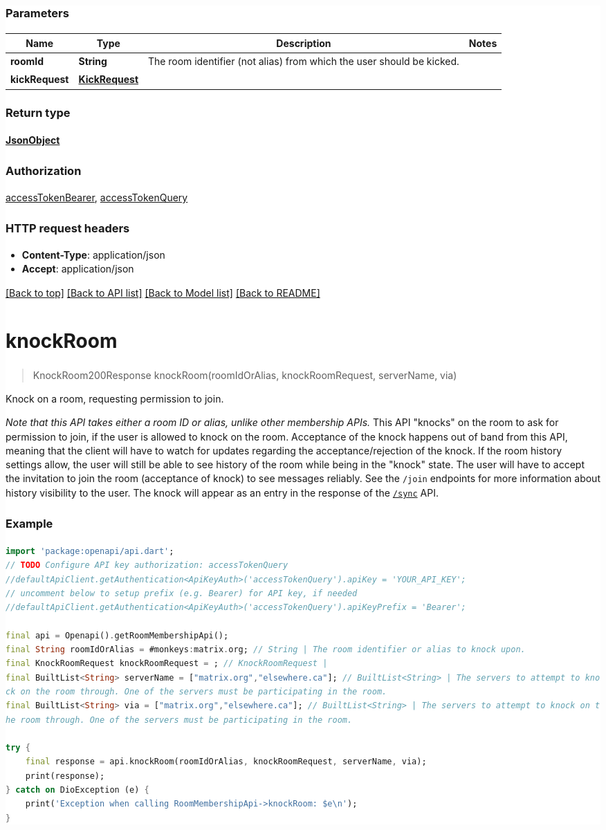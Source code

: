 ### Parameters

Name | Type | Description  | Notes
------------- | ------------- | ------------- | -------------
 **roomId** | **String**| The room identifier (not alias) from which the user should be kicked. | 
 **kickRequest** | [**KickRequest**](KickRequest.md)|  | 

### Return type

[**JsonObject**](JsonObject.md)

### Authorization

[accessTokenBearer](../README.md#accessTokenBearer), [accessTokenQuery](../README.md#accessTokenQuery)

### HTTP request headers

 - **Content-Type**: application/json
 - **Accept**: application/json

[[Back to top]](#) [[Back to API list]](../README.md#documentation-for-api-endpoints) [[Back to Model list]](../README.md#documentation-for-models) [[Back to README]](../README.md)

# **knockRoom**
> KnockRoom200Response knockRoom(roomIdOrAlias, knockRoomRequest, serverName, via)

Knock on a room, requesting permission to join.

*Note that this API takes either a room ID or alias, unlike other membership APIs.*  This API \"knocks\" on the room to ask for permission to join, if the user is allowed to knock on the room. Acceptance of the knock happens out of band from this API, meaning that the client will have to watch for updates regarding the acceptance/rejection of the knock.  If the room history settings allow, the user will still be able to see history of the room while being in the \"knock\" state. The user will have to accept the invitation to join the room (acceptance of knock) to see messages reliably. See the `/join` endpoints for more information about history visibility to the user.  The knock will appear as an entry in the response of the [`/sync`](https://spec.matrix.org/v1.13/client-server-api/#get_matrixclientv3sync) API.

### Example
```dart
import 'package:openapi/api.dart';
// TODO Configure API key authorization: accessTokenQuery
//defaultApiClient.getAuthentication<ApiKeyAuth>('accessTokenQuery').apiKey = 'YOUR_API_KEY';
// uncomment below to setup prefix (e.g. Bearer) for API key, if needed
//defaultApiClient.getAuthentication<ApiKeyAuth>('accessTokenQuery').apiKeyPrefix = 'Bearer';

final api = Openapi().getRoomMembershipApi();
final String roomIdOrAlias = #monkeys:matrix.org; // String | The room identifier or alias to knock upon.
final KnockRoomRequest knockRoomRequest = ; // KnockRoomRequest | 
final BuiltList<String> serverName = ["matrix.org","elsewhere.ca"]; // BuiltList<String> | The servers to attempt to knock on the room through. One of the servers must be participating in the room.
final BuiltList<String> via = ["matrix.org","elsewhere.ca"]; // BuiltList<String> | The servers to attempt to knock on the room through. One of the servers must be participating in the room.

try {
    final response = api.knockRoom(roomIdOrAlias, knockRoomRequest, serverName, via);
    print(response);
} catch on DioException (e) {
    print('Exception when calling RoomMembershipApi->knockRoom: $e\n');
}
```
